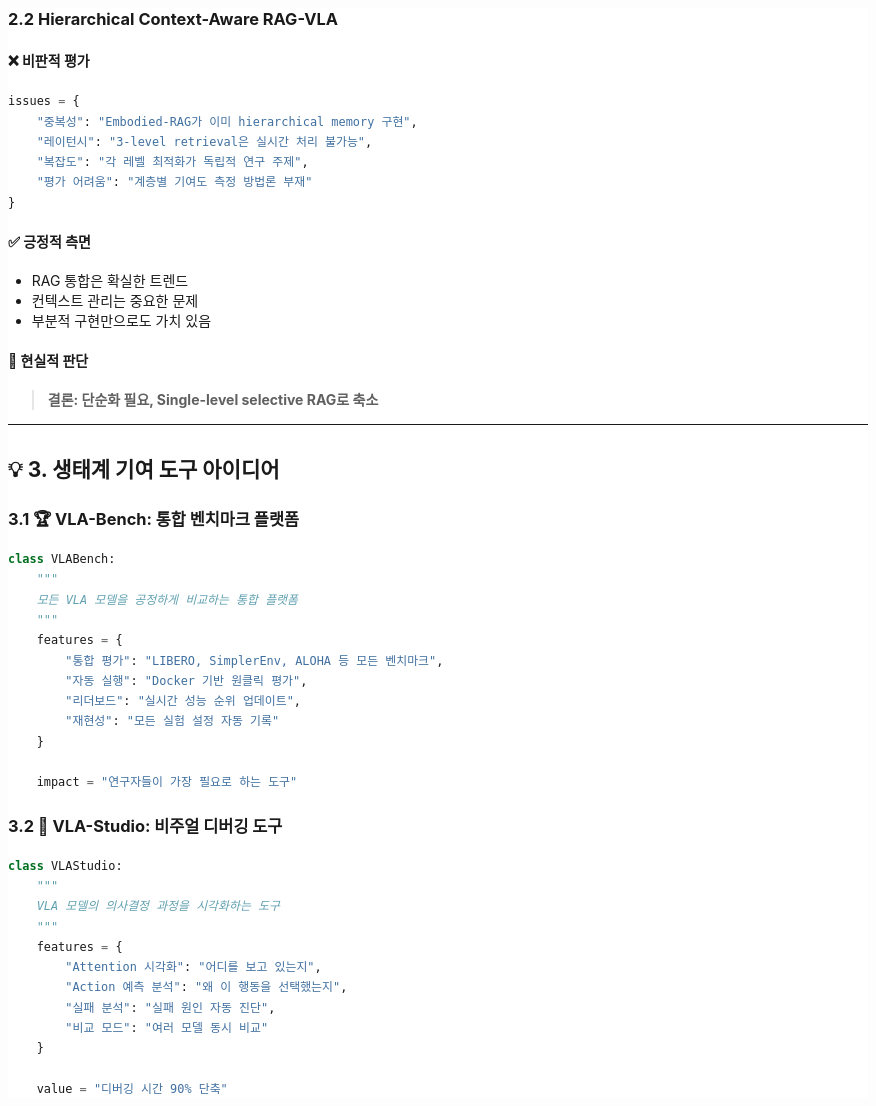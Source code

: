 ### 2.2 Hierarchical Context-Aware RAG-VLA

#### ❌ **비판적 평가**
```python
issues = {
    "중복성": "Embodied-RAG가 이미 hierarchical memory 구현",
    "레이턴시": "3-level retrieval은 실시간 처리 불가능",
    "복잡도": "각 레벨 최적화가 독립적 연구 주제",
    "평가 어려움": "계층별 기여도 측정 방법론 부재"
}
```

#### ✅ **긍정적 측면**
- RAG 통합은 확실한 트렌드
- 컨텍스트 관리는 중요한 문제
- 부분적 구현만으로도 가치 있음

#### 🎯 **현실적 판단**
> **결론: 단순화 필요, Single-level selective RAG로 축소**

---

## 💡 3. 생태계 기여 도구 아이디어

### 3.1 🏆 **VLA-Bench: 통합 벤치마크 플랫폼**

```python
class VLABench:
    """
    모든 VLA 모델을 공정하게 비교하는 통합 플랫폼
    """
    features = {
        "통합 평가": "LIBERO, SimplerEnv, ALOHA 등 모든 벤치마크",
        "자동 실행": "Docker 기반 원클릭 평가",
        "리더보드": "실시간 성능 순위 업데이트",
        "재현성": "모든 실험 설정 자동 기록"
    }
    
    impact = "연구자들이 가장 필요로 하는 도구"
```

### 3.2 🔧 **VLA-Studio: 비주얼 디버깅 도구**

```python
class VLAStudio:
    """
    VLA 모델의 의사결정 과정을 시각화하는 도구
    """
    features = {
        "Attention 시각화": "어디를 보고 있는지",
        "Action 예측 분석": "왜 이 행동을 선택했는지",
        "실패 분석": "실패 원인 자동 진단",
        "비교 모드": "여러 모델 동시 비교"
    }
    
    value = "디버깅 시간 90% 단축"
```
